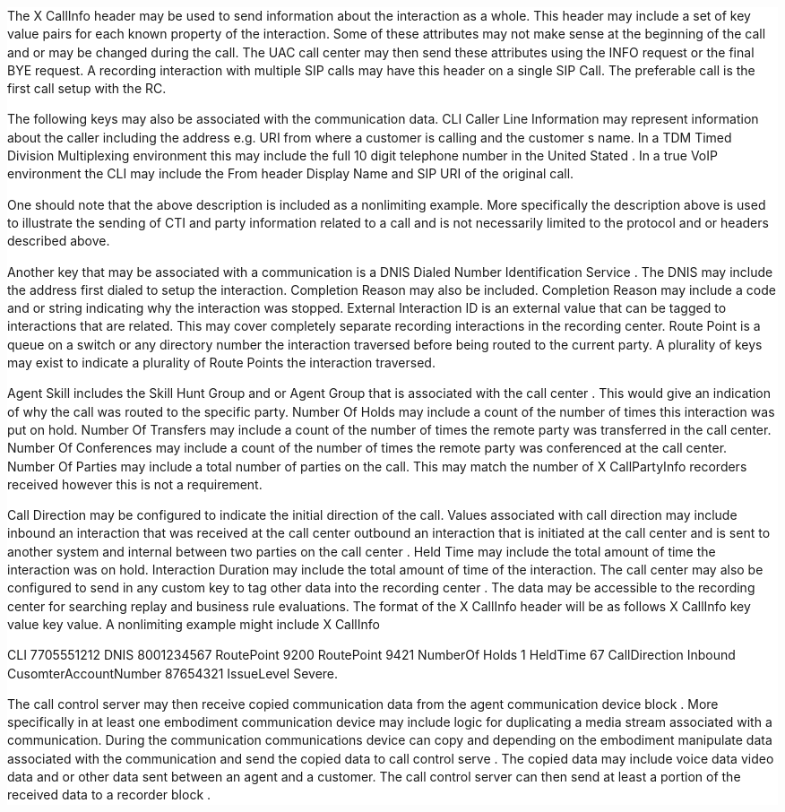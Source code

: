 The X CallInfo header may be used to send information about the interaction as a whole. This header may include a set of key value pairs for each known property of the interaction. Some of these attributes may not make sense at the beginning of the call and or may be changed during the call. The UAC call center may then send these attributes using the INFO request or the final BYE request. A recording interaction with multiple SIP calls may have this header on a single SIP Call. The preferable call is the first call setup with the RC.

The following keys may also be associated with the communication data. CLI Caller Line Information may represent information about the caller including the address e.g. URI from where a customer is calling and the customer s name. In a TDM Timed Division Multiplexing environment this may include the full 10 digit telephone number in the United Stated . In a true VoIP environment the CLI may include the From header Display Name and SIP URI of the original call.

One should note that the above description is included as a nonlimiting example. More specifically the description above is used to illustrate the sending of CTI and party information related to a call and is not necessarily limited to the protocol and or headers described above.

Another key that may be associated with a communication is a DNIS Dialed Number Identification Service . The DNIS may include the address first dialed to setup the interaction. Completion Reason may also be included. Completion Reason may include a code and or string indicating why the interaction was stopped. External Interaction ID is an external value that can be tagged to interactions that are related. This may cover completely separate recording interactions in the recording center. Route Point is a queue on a switch or any directory number the interaction traversed before being routed to the current party. A plurality of keys may exist to indicate a plurality of Route Points the interaction traversed.

 Agent Skill includes the Skill Hunt Group and or Agent Group that is associated with the call center . This would give an indication of why the call was routed to the specific party. Number Of Holds may include a count of the number of times this interaction was put on hold. Number Of Transfers may include a count of the number of times the remote party was transferred in the call center. Number Of Conferences may include a count of the number of times the remote party was conferenced at the call center. Number Of Parties may include a total number of parties on the call. This may match the number of X CallPartyInfo recorders received however this is not a requirement.

 Call Direction may be configured to indicate the initial direction of the call. Values associated with call direction may include inbound an interaction that was received at the call center outbound an interaction that is initiated at the call center and is sent to another system and internal between two parties on the call center . Held Time may include the total amount of time the interaction was on hold. Interaction Duration may include the total amount of time of the interaction. The call center may also be configured to send in any custom key to tag other data into the recording center . The data may be accessible to the recording center for searching replay and business rule evaluations. The format of the X CallInfo header will be as follows X CallInfo key value key value. A nonlimiting example might include X CallInfo 

CLI 7705551212 DNIS 8001234567 RoutePoint 9200 RoutePoint 9421 NumberOf Holds 1 HeldTime 67 CallDirection Inbound CusomterAccountNumber 87654321 IssueLevel Severe.

The call control server may then receive copied communication data from the agent communication device block . More specifically in at least one embodiment communication device may include logic for duplicating a media stream associated with a communication. During the communication communications device can copy and depending on the embodiment manipulate data associated with the communication and send the copied data to call control serve . The copied data may include voice data video data and or other data sent between an agent and a customer. The call control server can then send at least a portion of the received data to a recorder block .
